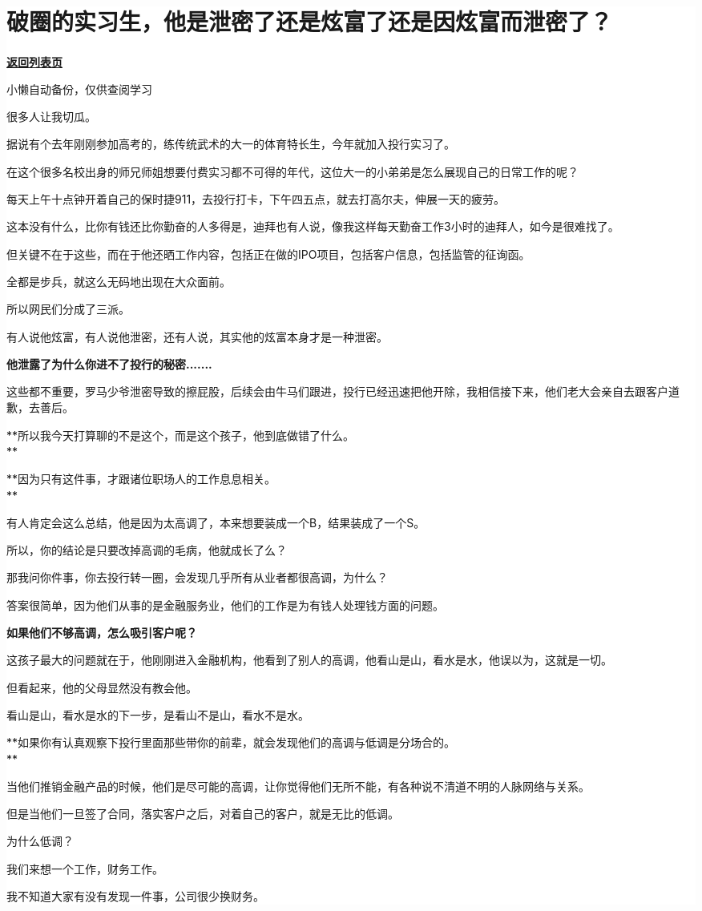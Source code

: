 # 破圈的实习生，他是泄密了还是炫富了还是因炫富而泄密了？

[**返回列表页**](/gzh/记忆承载3)

小懒自动备份，仅供查阅学习

很多人让我切瓜。

据说有个去年刚刚参加高考的，练传统武术的大一的体育特长生，今年就加入投行实习了。  

在这个很多名校出身的师兄师姐想要付费实习都不可得的年代，这位大一的小弟弟是怎么展现自己的日常工作的呢？  

每天上午十点钟开着自己的保时捷911，去投行打卡，下午四五点，就去打高尔夫，伸展一天的疲劳。  

这本没有什么，比你有钱还比你勤奋的人多得是，迪拜也有人说，像我这样每天勤奋工作3小时的迪拜人，如今是很难找了。  

但关键不在于这些，而在于他还晒工作内容，包括正在做的IPO项目，包括客户信息，包括监管的征询函。  

全都是步兵，就这么无码地出现在大众面前。  

所以网民们分成了三派。  

有人说他炫富，有人说他泄密，还有人说，其实他的炫富本身才是一种泄密。

 **他泄露了为什么你进不了投行的秘密.......**

这些都不重要，罗马少爷泄密导致的擦屁股，后续会由牛马们跟进，投行已经迅速把他开除，我相信接下来，他们老大会亲自去跟客户道歉，去善后。

 **所以我今天打算聊的不是这个，而是这个孩子，他到底做错了什么。  
**

 **因为只有这件事，才跟诸位职场人的工作息息相关。  
**

有人肯定会这么总结，他是因为太高调了，本来想要装成一个B，结果装成了一个S。  

所以，你的结论是只要改掉高调的毛病，他就成长了么？  

那我问你件事，你去投行转一圈，会发现几乎所有从业者都很高调，为什么？  

答案很简单，因为他们从事的是金融服务业，他们的工作是为有钱人处理钱方面的问题。  

 **如果他们不够高调，怎么吸引客户呢？**

这孩子最大的问题就在于，他刚刚进入金融机构，他看到了别人的高调，他看山是山，看水是水，他误以为，这就是一切。  

但看起来，他的父母显然没有教会他。

看山是山，看水是水的下一步，是看山不是山，看水不是水。  

 **如果你有认真观察下投行里面那些带你的前辈，就会发现他们的高调与低调是分场合的。  
**

当他们推销金融产品的时候，他们是尽可能的高调，让你觉得他们无所不能，有各种说不清道不明的人脉网络与关系。  

但是当他们一旦签了合同，落实客户之后，对着自己的客户，就是无比的低调。  

为什么低调？  

我们来想一个工作，财务工作。  

我不知道大家有没有发现一件事，公司很少换财务。  

